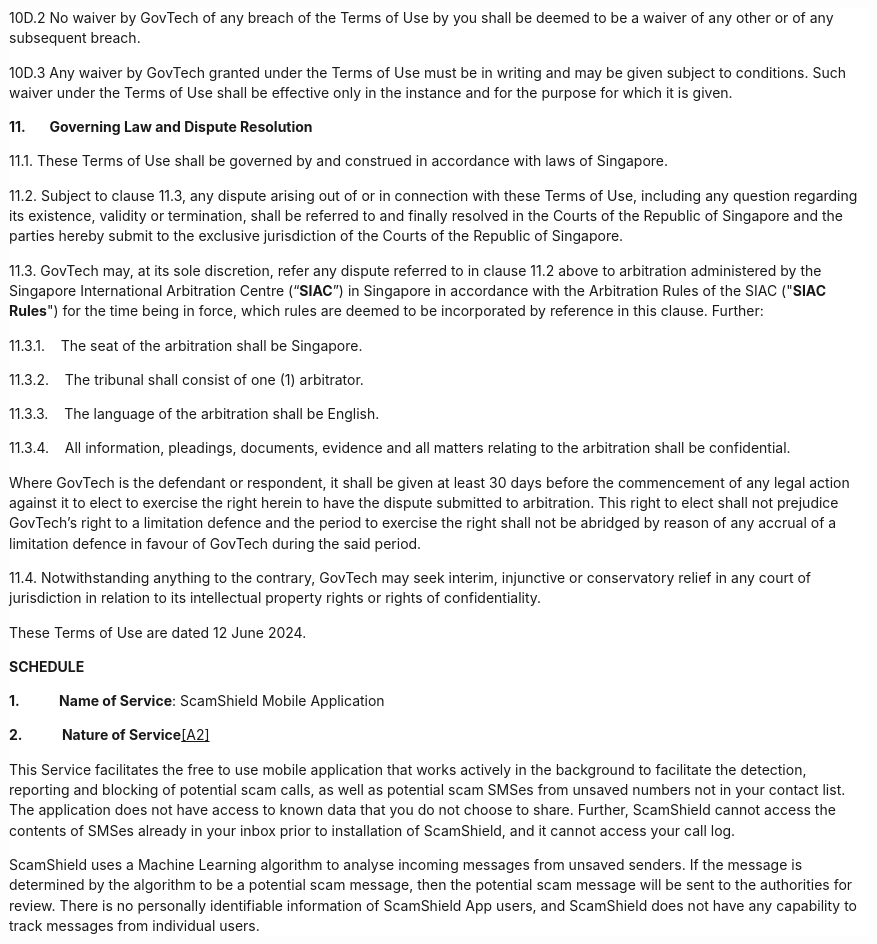 10D.2 No waiver by GovTech of any breach of the Terms of Use by you shall be deemed to be a waiver of any other or of any subsequent breach.

10D.3 Any waiver by GovTech granted under the Terms of Use must be in writing and may be given subject to conditions. Such waiver under the Terms of Use shall be effective only in the instance and for the purpose for which it is given.

**11.**      **Governing Law and Dispute Resolution**

11.1. These Terms of Use shall be governed by and construed in accordance with laws of Singapore.

11.2. Subject to clause 11.3, any dispute arising out of or in connection with these Terms of Use, including any question regarding its existence, validity or termination, shall be referred to and finally resolved in the Courts of the Republic of Singapore and the parties hereby submit to the exclusive jurisdiction of the Courts of the Republic of Singapore.

11.3. GovTech may, at its sole discretion, refer any dispute referred to in clause 11.2 above to arbitration administered by the Singapore International Arbitration Centre (“**SIAC**”) in Singapore in accordance with the Arbitration Rules of the SIAC ("**SIAC Rules**") for the time being in force, which rules are deemed to be incorporated by reference in this clause. Further:

11.3.1.    The seat of the arbitration shall be Singapore.

11.3.2.    The tribunal shall consist of one (1) arbitrator.

11.3.3.    The language of the arbitration shall be English.

11.3.4.    All information, pleadings, documents, evidence and all matters relating to the arbitration shall be confidential.

Where GovTech is the defendant or respondent, it shall be given at least 30 days before the commencement of any legal action against it to elect to exercise the right herein to have the dispute submitted to arbitration. This right to elect shall not prejudice GovTech’s right to a limitation defence and the period to exercise the right shall not be abridged by reason of any accrual of a limitation defence in favour of GovTech during the said period.

11.4. Notwithstanding anything to the contrary, GovTech may seek interim, injunctive or conservatory relief in any court of jurisdiction in relation to its intellectual property rights or rights of confidentiality.

These Terms of Use are dated 12 June 2024.

  

**SCHEDULE**

**1.**          **Name of Service**: ScamShield Mobile Application

**2.**          **Nature of Service**[\[A2\]](#_msocom_2) 

This Service facilitates the free to use mobile application that works actively in the background to facilitate the detection, reporting and blocking of potential scam calls, as well as potential scam SMSes from unsaved numbers not in your contact list. The application does not have access to known data that you do not choose to share. Further, ScamShield cannot access the contents of SMSes already in your inbox prior to installation of ScamShield, and it cannot access your call log. 

ScamShield uses a Machine Learning algorithm to analyse incoming messages from unsaved senders. If the message is determined by the algorithm to be a potential scam message, then the potential scam message will be sent to the authorities for review. There is no personally identifiable information of ScamShield App users, and ScamShield does not have any capability to track messages from individual users.
